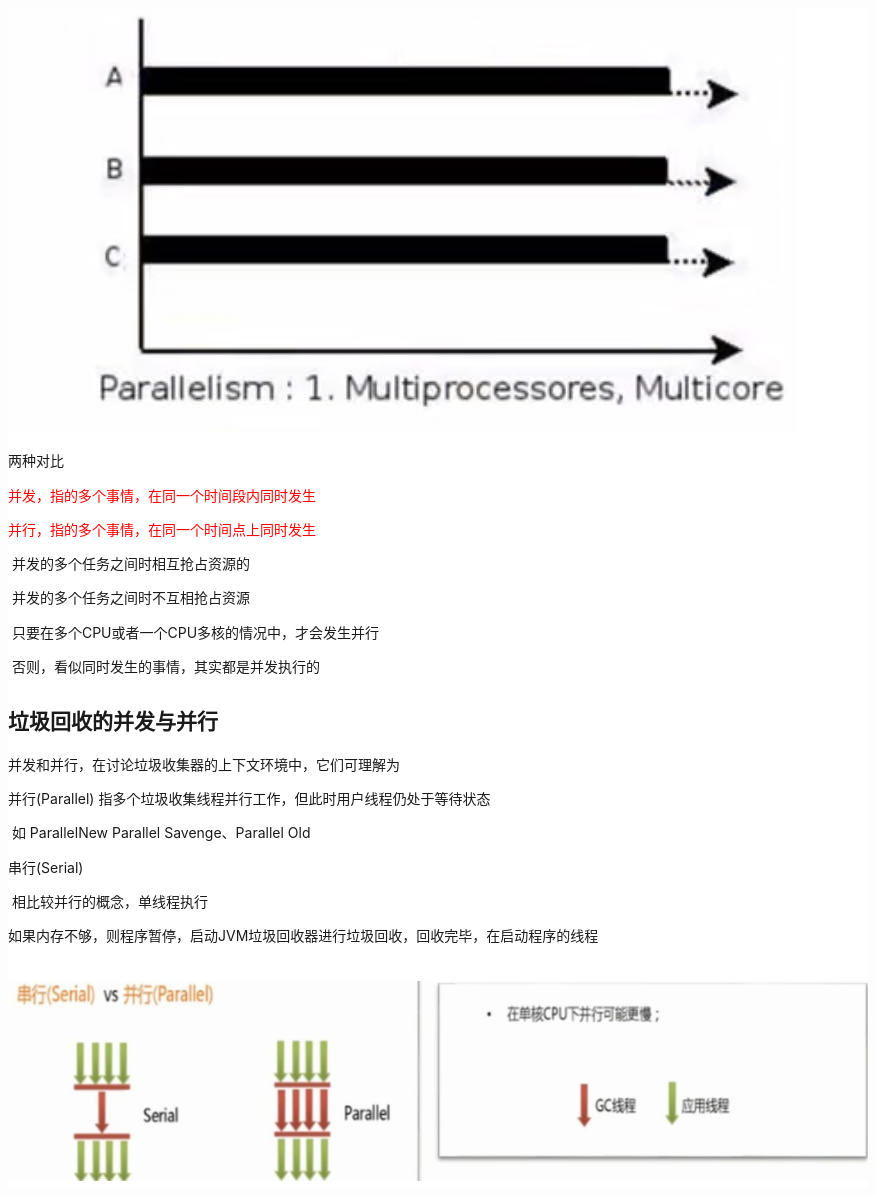 ![](.\png\并行.jpg)

两种对比

​		<font color=red>并发，指的多个事情，在同一个时间段内同时发生</font>

​		<font color=red>并行，指的多个事情，在同一个时间点上同时发生</font>

​		并发的多个任务之间时相互抢占资源的

​		并发的多个任务之间时不互相抢占资源

​		只要在多个CPU或者一个CPU多核的情况中，才会发生并行

​		否则，看似同时发生的事情，其实都是并发执行的



## 垃圾回收的并发与并行

并发和并行，在讨论垃圾收集器的上下文环境中，它们可理解为

并行(Parallel) 指多个垃圾收集线程并行工作，但此时用户线程仍处于等待状态

​				如 ParallelNew Parallel Savenge、Parallel Old

串行(Serial)

​			相比较并行的概念，单线程执行

​			如果内存不够，则程序暂停，启动JVM垃圾回收器进行垃圾回收，回收完毕，在启动程序的线程

​		![](.\png\serial和parallel垃圾收集.jpg)

